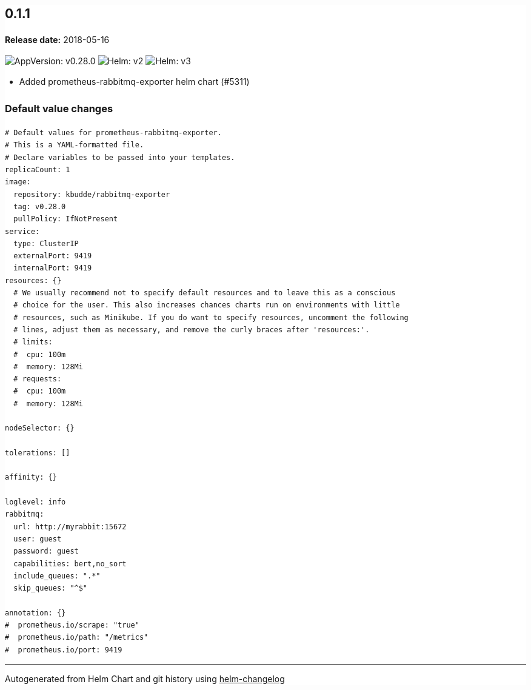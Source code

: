 ## 0.1.1 

**Release date:** 2018-05-16

![AppVersion: v0.28.0](https://img.shields.io/static/v1?label=AppVersion&message=v0.28.0&color=success&logo=)
![Helm: v2](https://img.shields.io/static/v1?label=Helm&message=v2&color=inactive&logo=helm)
![Helm: v3](https://img.shields.io/static/v1?label=Helm&message=v3&color=informational&logo=helm)


* Added prometheus-rabbitmq-exporter helm chart (#5311) 

### Default value changes

```diff
# Default values for prometheus-rabbitmq-exporter.
# This is a YAML-formatted file.
# Declare variables to be passed into your templates.
replicaCount: 1
image:
  repository: kbudde/rabbitmq-exporter
  tag: v0.28.0
  pullPolicy: IfNotPresent
service:
  type: ClusterIP
  externalPort: 9419
  internalPort: 9419
resources: {}
  # We usually recommend not to specify default resources and to leave this as a conscious
  # choice for the user. This also increases chances charts run on environments with little
  # resources, such as Minikube. If you do want to specify resources, uncomment the following
  # lines, adjust them as necessary, and remove the curly braces after 'resources:'.
  # limits:
  #  cpu: 100m
  #  memory: 128Mi
  # requests:
  #  cpu: 100m
  #  memory: 128Mi

nodeSelector: {}

tolerations: []

affinity: {}

loglevel: info
rabbitmq:
  url: http://myrabbit:15672
  user: guest
  password: guest
  capabilities: bert,no_sort
  include_queues: ".*"
  skip_queues: "^$"

annotation: {}
#  prometheus.io/scrape: "true"
#  prometheus.io/path: "/metrics"
#  prometheus.io/port: 9419
```

---
Autogenerated from Helm Chart and git history using [helm-changelog](https://github.com/mogensen/helm-changelog)
